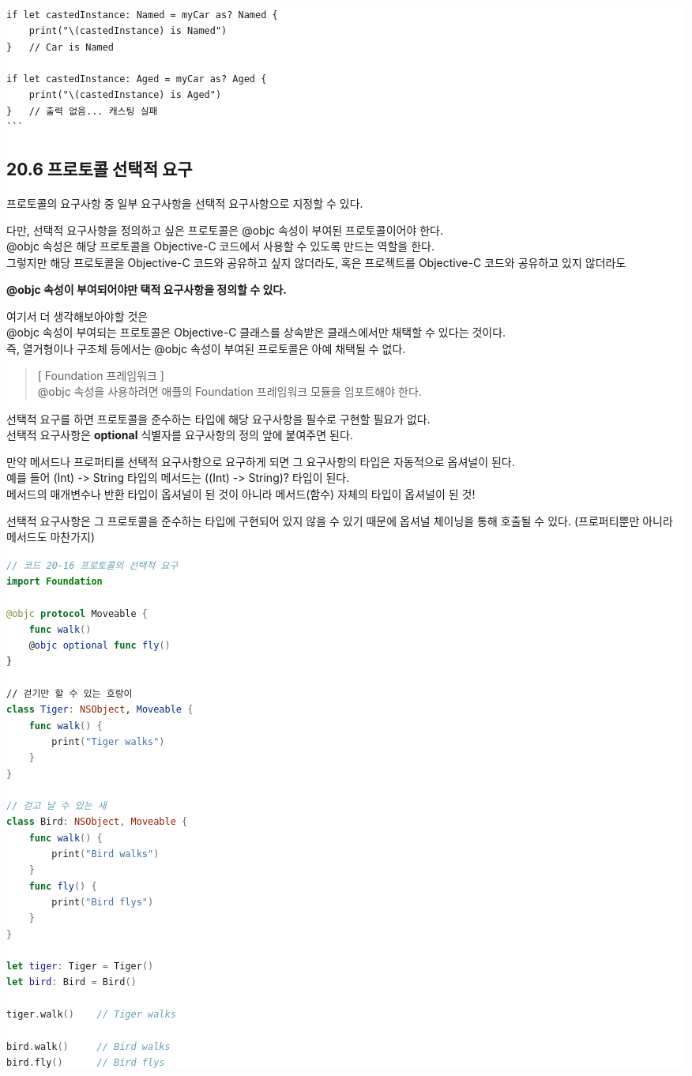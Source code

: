 	if let castedInstance: Named = myCar as? Named {
	    print("\(castedInstance) is Named")
	}   // Car is Named
	
	if let castedInstance: Aged = myCar as? Aged {
	    print("\(castedInstance) is Aged")
	}   // 출력 없음... 캐스팅 실패
	```

## 20.6 프로토콜 선택적 요구  
프로토콜의 요구사항 중 일부 요구사항을 선택적 요구사항으로 지정할 수 있다.  
  
다만, 선택적 요구사항을 정의하고 싶은 프로토콜은 @objc 속성이 부여된 프로토콜이어야 한다.  
@objc 속성은 해당 프로토콜을 Objective-C 코드에서 사용할 수 있도록 만드는 역할을 한다.  
그렇지만 해당 프로토콜을 Objective-C 코드와 공유하고 싶지 않더라도, 혹은 프로젝트를 Objective-C 코드와 공유하고 있지 않더라도  
  
**@objc 속성이 부여되어야만 택적 요구사항을 정의할 수 있다.**  
  
여기서 더 생각해보아야할 것은  
@objc 속성이 부여되는 프로토콜은 Objective-C 클래스를 상속받은 클래스에서만 채택할 수 있다는 것이다.  
즉, 열거형이나 구조체 등에서는 @objc 속성이 부여된 프로토콜은 아예 채택될 수 없다.  

> [ Foundation 프레임워크 ]  
> @objc 속성을 사용하려면 애플의 Foundation 프레임워크 모듈을 임포트해야 한다.  

선택적 요구를 하면 프로토콜을 준수하는 타입에 해당 요구사항을 필수로 구현할 필요가 없다.  
선택적 요구사항은 **optional** 식별자를 요구사항의 정의 앞에 붙여주면 된다.  
 
만약 메서드나 프로퍼티를 선택적 요구사항으로 요구하게 되면 그 요구사항의 타입은 자동적으로 옵셔널이 된다.  
예를 들어 (Int) -> String 타입의 메서드는 ((Int) -> String)? 타입이 된다.  
메서드의 매개변수나 반환 타입이 옵셔널이 된 것이 아니라 메서드(함수) 자체의 타입이 옵셔널이 된 것!  

선택적 요구사항은 그 프로토콜을 준수하는 타입에 구현되어 있지 않을 수 있기 때문에 옵셔널 체이닝을 통해 호출될 수 있다. (프로퍼티뿐만 아니라 메서드도 마찬가지)  

```swift  
// 코드 20-16 프로토콜의 선택적 요구
import Foundation

@objc protocol Moveable {
    func walk()
    @objc optional func fly()
}

// 걷기만 할 수 있는 호랑이
class Tiger: NSObject, Moveable {
    func walk() {
        print("Tiger walks")
    }
}

// 걷고 날 수 있는 새
class Bird: NSObject, Moveable {
    func walk() {
        print("Bird walks")
    }
    func fly() {
        print("Bird flys")
    }
}

let tiger: Tiger = Tiger()
let bird: Bird = Bird()

tiger.walk()    // Tiger walks

bird.walk()     // Bird walks
bird.fly()      // Bird flys
```